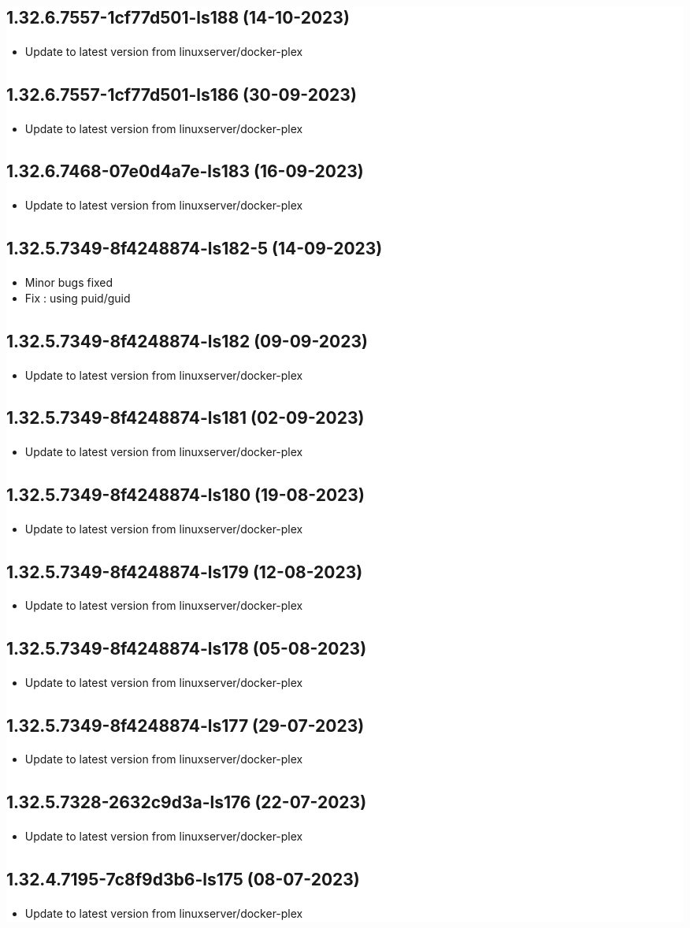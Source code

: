 ## 1.32.6.7557-1cf77d501-ls188 (14-10-2023)

- Update to latest version from linuxserver/docker-plex

## 1.32.6.7557-1cf77d501-ls186 (30-09-2023)

- Update to latest version from linuxserver/docker-plex

## 1.32.6.7468-07e0d4a7e-ls183 (16-09-2023)

- Update to latest version from linuxserver/docker-plex
## 1.32.5.7349-8f4248874-ls182-5 (14-09-2023)

- Minor bugs fixed
- Fix : using puid/guid

## 1.32.5.7349-8f4248874-ls182 (09-09-2023)

- Update to latest version from linuxserver/docker-plex

## 1.32.5.7349-8f4248874-ls181 (02-09-2023)

- Update to latest version from linuxserver/docker-plex

## 1.32.5.7349-8f4248874-ls180 (19-08-2023)

- Update to latest version from linuxserver/docker-plex

## 1.32.5.7349-8f4248874-ls179 (12-08-2023)

- Update to latest version from linuxserver/docker-plex

## 1.32.5.7349-8f4248874-ls178 (05-08-2023)

- Update to latest version from linuxserver/docker-plex

## 1.32.5.7349-8f4248874-ls177 (29-07-2023)

- Update to latest version from linuxserver/docker-plex

## 1.32.5.7328-2632c9d3a-ls176 (22-07-2023)

- Update to latest version from linuxserver/docker-plex

## 1.32.4.7195-7c8f9d3b6-ls175 (08-07-2023)

- Update to latest version from linuxserver/docker-plex
